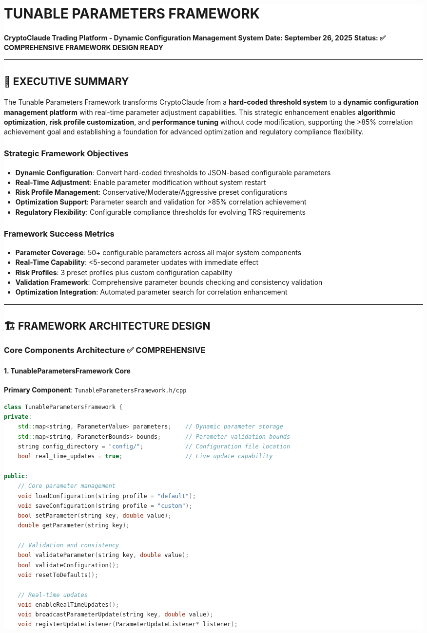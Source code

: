 # TUNABLE PARAMETERS FRAMEWORK
**CryptoClaude Trading Platform - Dynamic Configuration Management System**
**Date: September 26, 2025**
**Status: ✅ COMPREHENSIVE FRAMEWORK DESIGN READY**

---

## 🎯 EXECUTIVE SUMMARY

The Tunable Parameters Framework transforms CryptoClaude from a **hard-coded threshold system** to a **dynamic configuration management platform** with real-time parameter adjustment capabilities. This strategic enhancement enables **algorithmic optimization**, **risk profile customization**, and **performance tuning** without code modification, supporting the >85% correlation achievement goal and establishing a foundation for advanced optimization and regulatory compliance flexibility.

### Strategic Framework Objectives
- **Dynamic Configuration**: Convert hard-coded thresholds to JSON-based configurable parameters
- **Real-Time Adjustment**: Enable parameter modification without system restart
- **Risk Profile Management**: Conservative/Moderate/Aggressive preset configurations
- **Optimization Support**: Parameter search and validation for >85% correlation achievement
- **Regulatory Flexibility**: Configurable compliance thresholds for evolving TRS requirements

### Framework Success Metrics
- **Parameter Coverage**: 50+ configurable parameters across all major system components
- **Real-Time Capability**: <5-second parameter updates with immediate effect
- **Risk Profiles**: 3 preset profiles plus custom configuration capability
- **Validation Framework**: Comprehensive parameter bounds checking and consistency validation
- **Optimization Integration**: Automated parameter search for correlation enhancement

---

## 🏗️ FRAMEWORK ARCHITECTURE DESIGN

### Core Components Architecture ✅ COMPREHENSIVE

#### 1. TunableParametersFramework Core
**Primary Component**: `TunableParametersFramework.h/cpp`
```cpp
class TunableParametersFramework {
private:
    std::map<string, ParameterValue> parameters;    // Dynamic parameter storage
    std::map<string, ParameterBounds> bounds;       // Parameter validation bounds
    string config_directory = "config/";            // Configuration file location
    bool real_time_updates = true;                  // Live update capability

public:
    // Core parameter management
    void loadConfiguration(string profile = "default");
    void saveConfiguration(string profile = "custom");
    bool setParameter(string key, double value);
    double getParameter(string key);

    // Validation and consistency
    bool validateParameter(string key, double value);
    bool validateConfiguration();
    void resetToDefaults();

    // Real-time updates
    void enableRealTimeUpdates();
    void broadcastParameterUpdate(string key, double value);
    void registerUpdateListener(ParameterUpdateListener* listener);
```